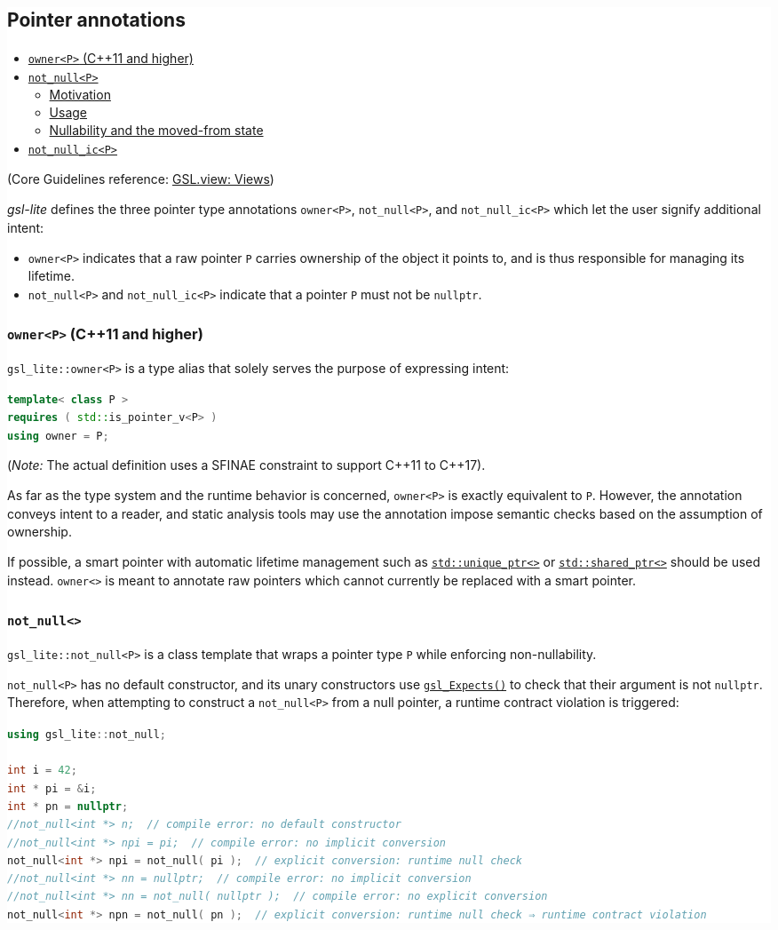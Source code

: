 

## Pointer annotations

- [`owner<P>` (C++11 and higher)](#ownerp-c11-and-higher)
- [`not_null<P>`](#not_nullp)
    - [Motivation](#motivation)
    - [Usage](#usage)
    - [Nullability and the moved-from state](#nullability-and-the-moved-from-state)
- [`not_null_ic<P>`](#not_null_icp)

(Core Guidelines reference: [GSL.view: Views](https://isocpp.github.io/CppCoreGuidelines/CppCoreGuidelines#gslview-views))

*gsl-lite* defines the three pointer type annotations `owner<P>`, `not_null<P>`, and `not_null_ic<P>` which let the user signify additional intent:

- `owner<P>` indicates that a raw pointer `P` carries ownership of the object it points to, and is thus responsible for managing its lifetime.
- `not_null<P>` and `not_null_ic<P>` indicate that a pointer `P` must not be `nullptr`.

### `owner<P>` (C++11 and higher)

`gsl_lite::owner<P>` is a type alias that solely serves the purpose of expressing intent:
```c++
template< class P >
requires ( std::is_pointer_v<P> )
using owner = P;
```
(*Note:* The actual definition uses a SFINAE constraint to support C\+\+11 to C\+\+17).

As far as the type system and the runtime behavior is concerned, `owner<P>` is exactly equivalent to `P`. However, the annotation
conveys intent to a reader, and static analysis tools may use the annotation impose semantic checks based on the assumption of ownership.

If possible, a smart pointer with automatic lifetime management such as [`std::unique_ptr<>`](https://en.cppreference.com/w/cpp/memory/unique_ptr)
or [`std::shared_ptr<>`](https://en.cppreference.com/w/cpp/memory/shared_ptr) should be used instead. `owner<>` is meant to annotate raw
pointers which cannot currently be replaced with a smart pointer.


### `not_null<>`

`gsl_lite::not_null<P>` is a class template that wraps a pointer type `P` while enforcing non-nullability.

`not_null<P>` has no default constructor, and its unary constructors use [`gsl_Expects()`](#contract-and-assertion-checking-macros) to check
that their argument is not `nullptr`. Therefore, when attempting to construct a `not_null<P>` from a null pointer, a runtime contract violation is triggered:
```c++
using gsl_lite::not_null;

int i = 42;
int * pi = &i;
int * pn = nullptr;
//not_null<int *> n;  // compile error: no default constructor
//not_null<int *> npi = pi;  // compile error: no implicit conversion
not_null<int *> npi = not_null( pi );  // explicit conversion: runtime null check
//not_null<int *> nn = nullptr;  // compile error: no implicit conversion
//not_null<int *> nn = not_null( nullptr );  // compile error: no explicit conversion
not_null<int *> npn = not_null( pn );  // explicit conversion: runtime null check ⇒ runtime contract violation
```
